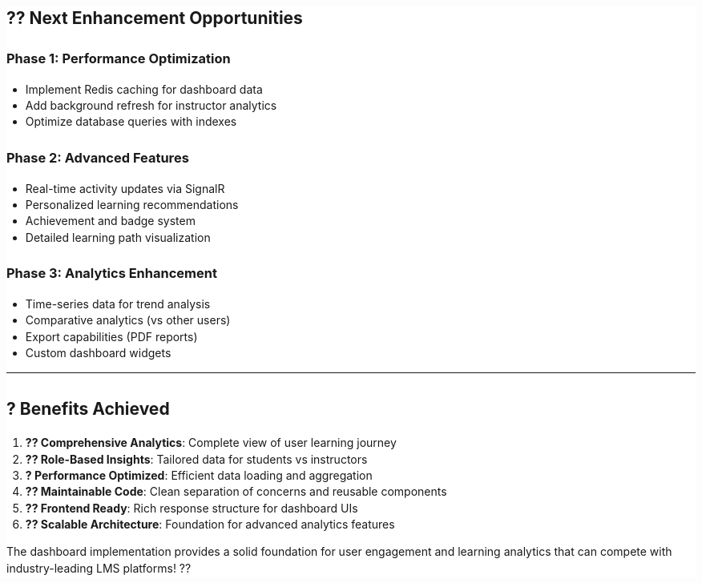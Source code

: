 
## ?? **Next Enhancement Opportunities**

### **Phase 1: Performance Optimization**
- Implement Redis caching for dashboard data
- Add background refresh for instructor analytics
- Optimize database queries with indexes

### **Phase 2: Advanced Features**
- Real-time activity updates via SignalR
- Personalized learning recommendations
- Achievement and badge system
- Detailed learning path visualization

### **Phase 3: Analytics Enhancement**
- Time-series data for trend analysis
- Comparative analytics (vs other users)
- Export capabilities (PDF reports)
- Custom dashboard widgets

---

## ? **Benefits Achieved**

1. **?? Comprehensive Analytics**: Complete view of user learning journey
2. **?? Role-Based Insights**: Tailored data for students vs instructors
3. **? Performance Optimized**: Efficient data loading and aggregation
4. **?? Maintainable Code**: Clean separation of concerns and reusable components
5. **?? Frontend Ready**: Rich response structure for dashboard UIs
6. **?? Scalable Architecture**: Foundation for advanced analytics features

The dashboard implementation provides a solid foundation for user engagement and learning analytics that can compete with industry-leading LMS platforms! ??